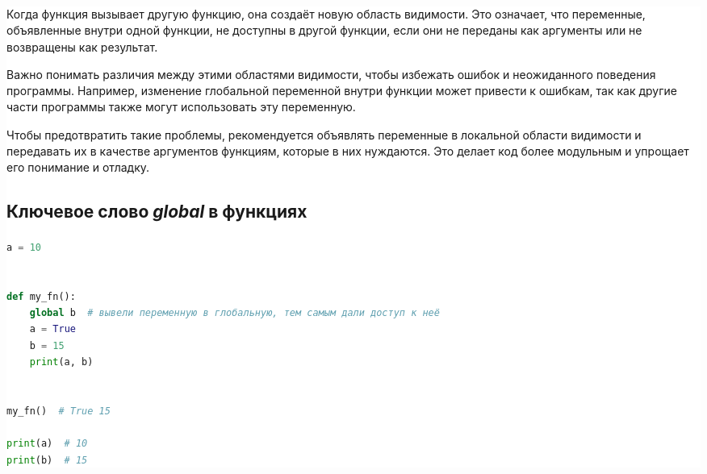 Когда функция вызывает другую функцию, она создаёт новую область видимости. Это означает, что переменные, объявленные внутри одной функции, не доступны в другой функции, если они не переданы как аргументы или не возвращены как результат.

Важно понимать различия между этими областями видимости, чтобы избежать ошибок и неожиданного поведения программы. Например, изменение глобальной переменной внутри функции может привести к ошибкам, так как другие части программы также могут использовать эту переменную.

Чтобы предотвратить такие проблемы, рекомендуется объявлять переменные в локальной области видимости и передавать их в качестве аргументов функциям, которые в них нуждаются. Это делает код более модульным и упрощает его понимание и отладку.


## Ключевое слово _global_ в функциях

```python
a = 10  
  
  
def my_fn():  
    global b  # вывели переменную в глобальную, тем самым дали доступ к неё
    a = True  
    b = 15  
    print(a, b)  
  
  
my_fn()  # True 15
  
print(a)  # 10 
print(b)  # 15
```